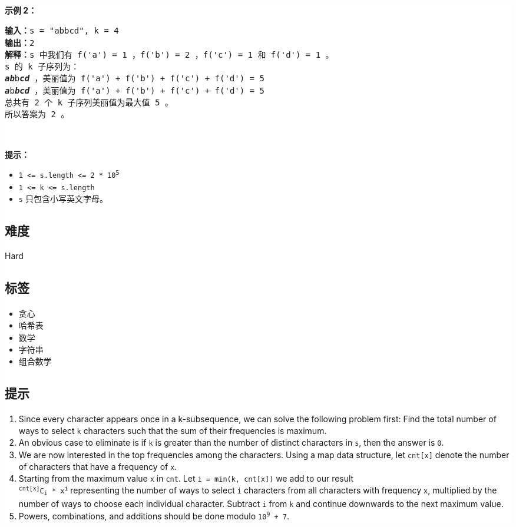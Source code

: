 <p><strong class="example">示例 2：</strong></p>

<pre>
<b>输入：</b>s = "abbcd", k = 4
<b>输出：</b>2
<b>解释：</b><span style="white-space: normal">s 中我们有 f('a') = 1 ，f('b') = 2&nbsp;，f('c') = 1&nbsp;和</span> f('d') = 1 。
s 的 k 子序列为：
<em><strong>ab</strong></em>b<em><strong>cd</strong></em> ，美丽值为 f('a') + f('b') + f('c') + f('d') = 5
<span style="white-space: normal;"><b><i>a</i></b></span>b<em><strong>bcd</strong></em> ，美丽值为 f('a') + f('b') + f('c') + f('d') = 5 
总共有 2 个 k 子序列美丽值为最大值 5 。
所以答案为 2 。
</pre>

<p>&nbsp;</p>

<p><strong>提示：</strong></p>

<ul>
	<li><code>1 &lt;= s.length &lt;= 2 * 10<sup>5</sup></code></li>
	<li><code>1 &lt;= k &lt;= s.length</code></li>
	<li><code>s</code>&nbsp;只包含小写英文字母。</li>
</ul>


## 难度

Hard

## 标签

- 贪心
- 哈希表
- 数学
- 字符串
- 组合数学

## 提示

1. Since every character appears once in a k-subsequence, we can solve the following problem first: Find the total number of ways to select <code>k</code> characters such that the sum of their frequencies is maximum.
2. An obvious case to eliminate is if <code>k</code> is greater than the number of distinct characters in <code>s</code>, then the answer is <code>0</code>.
3. We are now interested in the top frequencies among the characters. Using a map data structure, let <code>cnt[x]</code> denote the number of characters that have a frequency of <code>x</code>.
4. Starting from the maximum value <code>x</code> in <code>cnt</code>. Let <code>i = min(k, cnt[x])</code> we add to our result <code> <sup>cnt[x]</sup>C<sub>i</sub> * x<sup>i</sup></code> representing the number of ways to select <code>i</code> characters from all characters with frequency <code>x</code>, multiplied by the number of ways to choose each individual character. Subtract <code>i</code> from <code>k</code> and continue downwards to the next maximum value.
5. Powers, combinations, and additions should be done modulo <code>10<sup>9</sup> + 7</code>.
